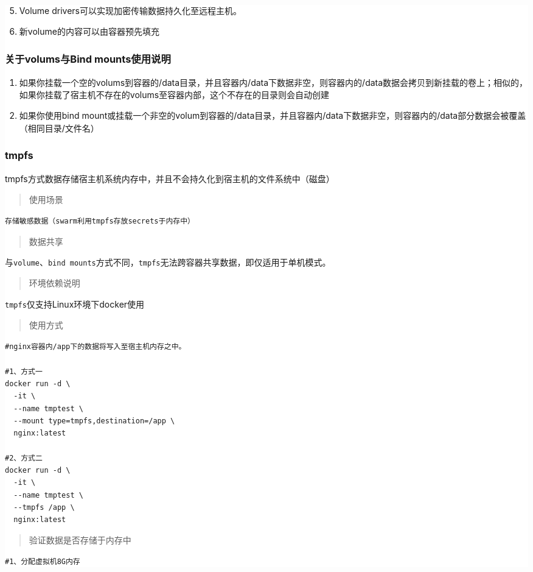 5. Volume drivers可以实现加密传输数据持久化至远程主机。

6. 新volume的内容可以由容器预先填充



### 关于volums与Bind mounts使用说明 ###

1. 如果你挂载一个空的volums到容器的/data目录，并且容器内/data下数据非空，则容器内的/data数据会拷贝到新挂载的卷上；相似的，如果你挂载了宿主机不存在的volums至容器内部，这个不存在的目录则会自动创建

2. 如果你使用bind mount或挂载一个非空的volum到容器的/data目录，并且容器内/data下数据非空，则容器内的/data部分数据会被覆盖（相同目录/文件名）



### tmpfs ###

tmpfs方式数据存储宿主机系统内存中，并且不会持久化到宿主机的文件系统中（磁盘）

> 使用场景

	存储敏感数据（swarm利用tmpfs存放secrets于内存中）

> 数据共享

与`volume`、`bind mounts`方式不同，`tmpfs`无法跨容器共享数据，即仅适用于单机模式。

> 环境依赖说明

`tmpfs`仅支持Linux环境下docker使用

> 使用方式

	#nginx容器内/app下的数据将写入至宿主机内存之中。

	#1、方式一
	docker run -d \
	  -it \
	  --name tmptest \
	  --mount type=tmpfs,destination=/app \
	  nginx:latest

	#2、方式二
	docker run -d \
	  -it \
	  --name tmptest \
	  --tmpfs /app \
	  nginx:latest

> 验证数据是否存储于内存中

	#1、分配虚拟机8G内存

